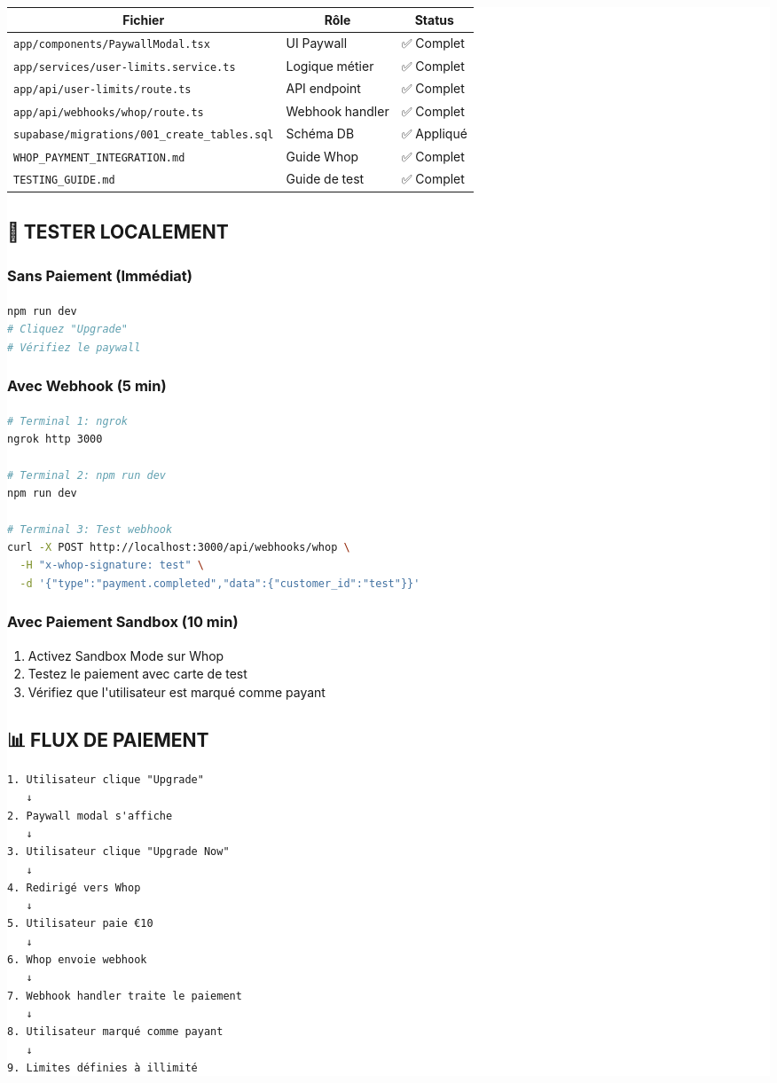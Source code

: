| Fichier | Rôle | Status |
|---------|------|--------|
| `app/components/PaywallModal.tsx` | UI Paywall | ✅ Complet |
| `app/services/user-limits.service.ts` | Logique métier | ✅ Complet |
| `app/api/user-limits/route.ts` | API endpoint | ✅ Complet |
| `app/api/webhooks/whop/route.ts` | Webhook handler | ✅ Complet |
| `supabase/migrations/001_create_tables.sql` | Schéma DB | ✅ Appliqué |
| `WHOP_PAYMENT_INTEGRATION.md` | Guide Whop | ✅ Complet |
| `TESTING_GUIDE.md` | Guide de test | ✅ Complet |

## 🧪 TESTER LOCALEMENT

### Sans Paiement (Immédiat)
```bash
npm run dev
# Cliquez "Upgrade"
# Vérifiez le paywall
```

### Avec Webhook (5 min)
```bash
# Terminal 1: ngrok
ngrok http 3000

# Terminal 2: npm run dev
npm run dev

# Terminal 3: Test webhook
curl -X POST http://localhost:3000/api/webhooks/whop \
  -H "x-whop-signature: test" \
  -d '{"type":"payment.completed","data":{"customer_id":"test"}}'
```

### Avec Paiement Sandbox (10 min)
1. Activez Sandbox Mode sur Whop
2. Testez le paiement avec carte de test
3. Vérifiez que l'utilisateur est marqué comme payant

## 📊 FLUX DE PAIEMENT

```
1. Utilisateur clique "Upgrade"
   ↓
2. Paywall modal s'affiche
   ↓
3. Utilisateur clique "Upgrade Now"
   ↓
4. Redirigé vers Whop
   ↓
5. Utilisateur paie €10
   ↓
6. Whop envoie webhook
   ↓
7. Webhook handler traite le paiement
   ↓
8. Utilisateur marqué comme payant
   ↓
9. Limites définies à illimité
```
